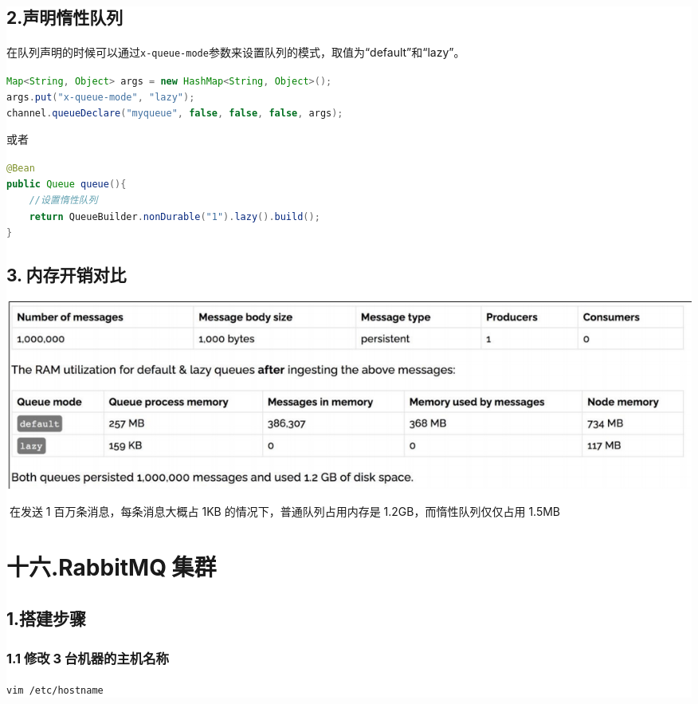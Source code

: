 

## 2.声明惰性队列

​	在队列声明的时候可以通过`x-queue-mode`参数来设置队列的模式，取值为“default”和“lazy”。

```java
Map<String, Object> args = new HashMap<String, Object>();
args.put("x-queue-mode", "lazy");
channel.queueDeclare("myqueue", false, false, false, args);
```

或者

```java
@Bean
public Queue queue(){
    //设置惰性队列
    return QueueBuilder.nonDurable("1").lazy().build();
}
```



## 3. 内存开销对比

![image-20220409195302196](img.assets\image-20220409195302196.png)

​		在发送 1 百万条消息，每条消息大概占 1KB 的情况下，普通队列占用内存是 1.2GB，而惰性队列仅仅占用 1.5MB



# 十六.**RabbitMQ** 集群

## 1.搭建步骤

### 1.1 修改 3 台机器的主机名称

```shell
vim /etc/hostname
```
